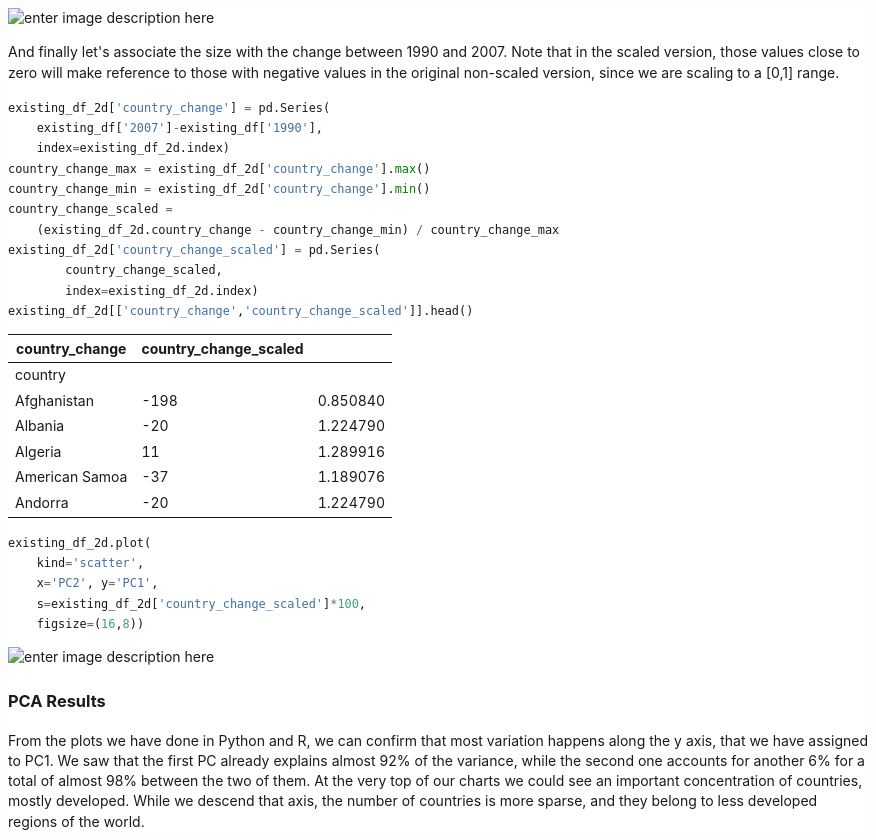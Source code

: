 ![enter image description here](https://www.filepicker.io/api/file/oH9GfaOQTvWDLcEW2Hmi "enter image title here")


And finally let's associate the size with the change between 1990 and 2007. Note that in the scaled version, those values close to zero will make reference to those with negative values in the original non-scaled version, since we are scaling to a [0,1] range.

```python
existing_df_2d['country_change'] = pd.Series(
    existing_df['2007']-existing_df['1990'], 
    index=existing_df_2d.index)
country_change_max = existing_df_2d['country_change'].max()
country_change_min = existing_df_2d['country_change'].min()
country_change_scaled = 
    (existing_df_2d.country_change - country_change_min) / country_change_max
existing_df_2d['country_change_scaled'] = pd.Series(
        country_change_scaled, 
        index=existing_df_2d.index)
existing_df_2d[['country_change','country_change_scaled']].head()
```

| country_change | country_change_scaled |          |
|----------------|-----------------------|----------|
| country        |                       |          |
| Afghanistan    | -198                  | 0.850840 |
| Albania        | -20                   | 1.224790 |
| Algeria        | 11                    | 1.289916 |
| American Samoa | -37                   | 1.189076 |
| Andorra        | -20                   | 1.224790 |


```python
existing_df_2d.plot(
    kind='scatter', 
    x='PC2', y='PC1', 
    s=existing_df_2d['country_change_scaled']*100, 
    figsize=(16,8))
```

![enter image description here](https://www.filepicker.io/api/file/7M91LztARI2wT7Aya9Yx "enter image title here")

### PCA Results  

From the plots we have done in Python and R, we can confirm that most variation happens along the y axis, that we have assigned to PC1.  We saw that the first PC already explains almost 92% of the variance, while the second one accounts for another 6% for a total of almost 98% between the two of them. At the very top of our charts we could see an important concentration of countries, mostly developed. While we descend that axis, the number of countries is more sparse, and they belong to less developed regions of the world.   
